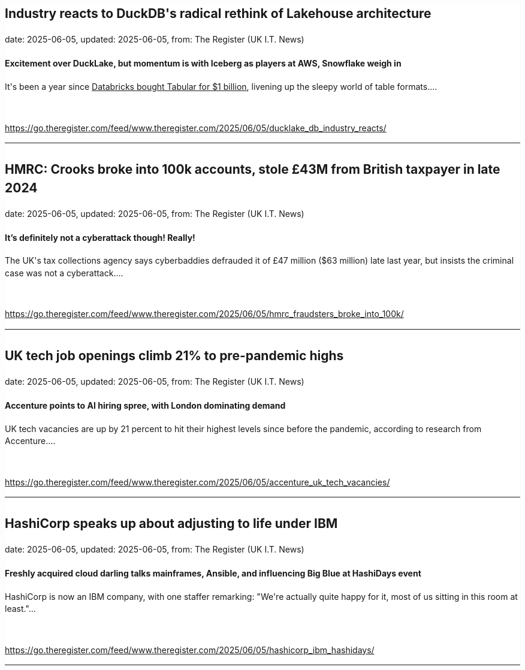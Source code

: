 ## Industry reacts to DuckDB's radical rethink of Lakehouse architecture

date: 2025-06-05, updated: 2025-06-05, from: The Register (UK I.T. News)

<h4>Excitement over DuckLake, but momentum is with Iceberg as players at AWS, Snowflake weigh in</h4> <p>It&#39;s been a year since <a target="_blank" href="https://www.theregister.com/2024/06/05/databricks_buys_tabular_for_1b/">Databricks bought Tabular for $1 billion</a>, livening up the sleepy world of table formats.…</p> <p></p> 

<br> 

<https://go.theregister.com/feed/www.theregister.com/2025/06/05/ducklake_db_industry_reacts/>

---

## HMRC: Crooks broke into 100k accounts, stole £43M from British taxpayer in late 2024

date: 2025-06-05, updated: 2025-06-05, from: The Register (UK I.T. News)

<h4>It’s definitely not a cyberattack though! Really!</h4> <p>The UK&#39;s tax collections agency says cyberbaddies defrauded it of £47 million ($63 million) late last year, but insists the criminal case was not a cyberattack.…</p> 

<br> 

<https://go.theregister.com/feed/www.theregister.com/2025/06/05/hmrc_fraudsters_broke_into_100k/>

---

## UK tech job openings climb 21% to pre-pandemic highs

date: 2025-06-05, updated: 2025-06-05, from: The Register (UK I.T. News)

<h4>Accenture points to AI hiring spree, with London dominating demand</h4> <p>UK tech vacancies are up by 21 percent to hit their highest levels since before the pandemic, according to research from Accenture.…</p> 

<br> 

<https://go.theregister.com/feed/www.theregister.com/2025/06/05/accenture_uk_tech_vacancies/>

---

## HashiCorp speaks up about adjusting to life under IBM

date: 2025-06-05, updated: 2025-06-05, from: The Register (UK I.T. News)

<h4>Freshly acquired cloud darling talks mainframes, Ansible, and influencing Big Blue at HashiDays event</h4> <p>HashiCorp is now an IBM company, with one staffer remarking: &#34;We&#39;re actually quite happy for it, most of us sitting in this room at least.&#34;…</p> 

<br> 

<https://go.theregister.com/feed/www.theregister.com/2025/06/05/hashicorp_ibm_hashidays/>

---